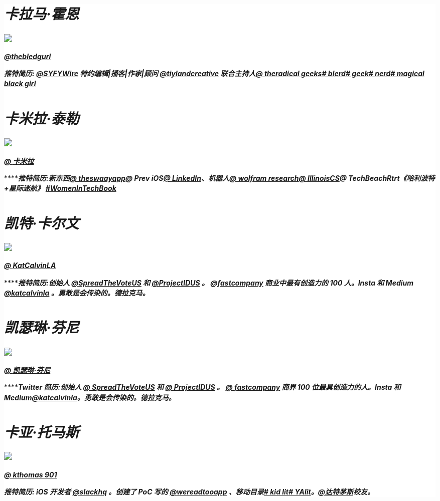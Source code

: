 # *****卡拉马·霍恩*****

*****![](img/d5a5d1468d339193465ce0110b389ae4.png)*****

*****[@**thebledgurl**](https://twitter.com/theblerdgurl)*****

*******推特简历:** [@SYFYWire](https://twitter.com/SYFYWire) 特约编辑|播客|作家|顾问 [@tiylandcreative](https://twitter.com/tiylandcreative) 联合主持人[@ theradical geeks](https://twitter.com/theradicalgeeks)[# blerd](https://twitter.com/hashtag/blerd?src=hash)[# geek](https://twitter.com/hashtag/geek?src=hash)[# nerd](https://twitter.com/hashtag/nerd?src=hash)[# magical black girl](https://twitter.com/hashtag/magicalblackgirl?src=hash)*****

# *****卡米拉·泰勒*****

*****![](img/ba747bf68ac559ef35259251c297dfa5.png)*****

*****[@ **卡米拉**](https://twitter.com/kamilah)*****

*******推特简历:**新东西[@ theswaayapp](https://twitter.com/theswaayapp)@ Prev iOS[@ LinkedIn](https://twitter.com/LinkedIn)、机器人[@ wolfram research](https://twitter.com/WolframResearch)[@ IllinoisCS](https://twitter.com/IllinoisCS)@ TechBeachRtrt《哈利波特+星际迷航》 [#WomenInTechBook](https://twitter.com/hashtag/WomenInTechBook?src=hash)*****

# *****凯特·卡尔文*****

*****![](img/8738c8cb358ef92f0bb47d3462ebe664.png)*****

*****[@ **KatCalvinLA**](https://twitter.com/KatCalvinLA)*****

*******推特简历:**创始人 [@SpreadTheVoteUS](https://twitter.com/SpreadTheVoteUS) 和 [@ProjectIDUS](https://twitter.com/ProjectIDUS) 。 [@fastcompany](https://twitter.com/fastcompany) 商业中最有创造力的 100 人。Insta 和 Medium [@katcalvinla](https://twitter.com/katcalvinla) 。勇敢是会传染的。德拉克马。*****

# *****凯瑟琳·芬尼*****

*****![](img/0cd0fb1ffa80d937a412a6b2b37ab736.png)*****

*****[@ **凯瑟琳·芬尼**](https://twitter.com/KathrynFinney)*****

*******Twitter 简历:**创始人 [@ **SpreadTheVoteUS**](https://twitter.com/SpreadTheVoteUS) 和 [@ **ProjectIDUS**](https://twitter.com/ProjectIDUS) 。 [@ **fastcompany**](https://twitter.com/fastcompany) 商界 100 位最具创造力的人。Insta 和 Medium[@**katcalvinla**](https://twitter.com/katcalvinla)。勇敢是会传染的。德拉克马。*****

# *****卡亚·托马斯*****

*****![](img/3fe501c764b973cb7f2aa3502a0da86c.png)*****

*****[@ kthomas 901](https://twitter.com/kthomas901)*****

*******推特简历:** iOS 开发者 [@slackhq](https://twitter.com/slackhq) 。创建了 PoC 写的 [@wereadtooapp](https://twitter.com/wereadtooapp) 、移动目录[# kid lit](https://twitter.com/hashtag/kidlit?src=hash)[# YAlit](https://twitter.com/hashtag/YAlit?src=hash)。[@达特茅斯](https://twitter.com/dartmouth)校友。*****
